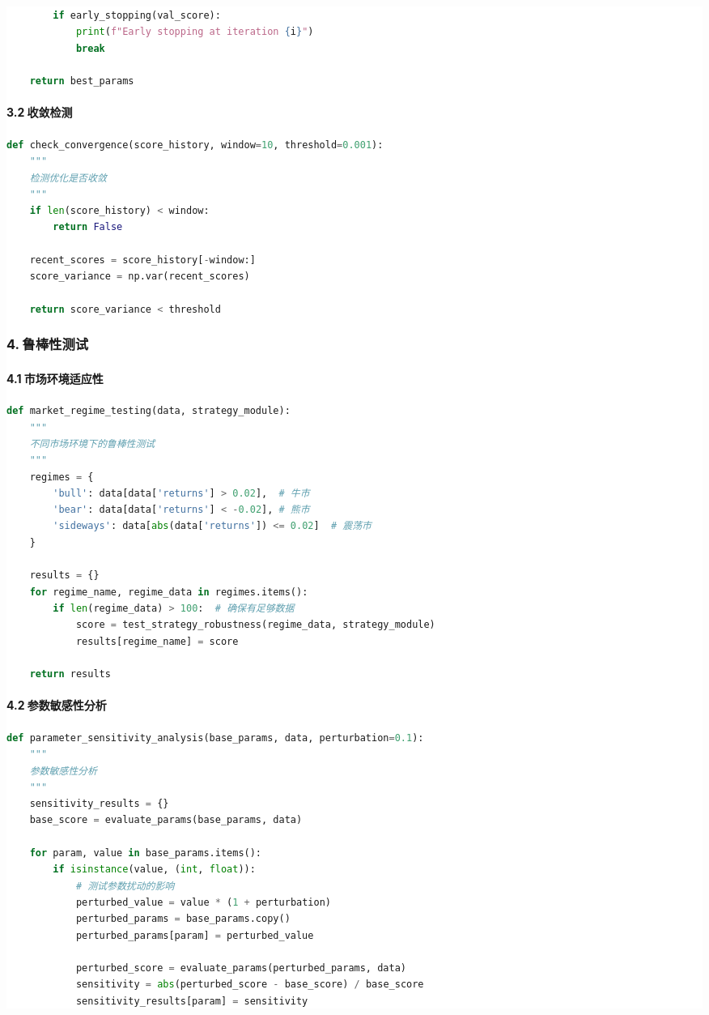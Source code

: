 ```python
        if early_stopping(val_score):
            print(f"Early stopping at iteration {i}")
            break
    
    return best_params
```

#### 3.2 收敛检测
```python
def check_convergence(score_history, window=10, threshold=0.001):
    """
    检测优化是否收敛
    """
    if len(score_history) < window:
        return False
    
    recent_scores = score_history[-window:]
    score_variance = np.var(recent_scores)
    
    return score_variance < threshold
```

### 4. 鲁棒性测试

#### 4.1 市场环境适应性
```python
def market_regime_testing(data, strategy_module):
    """
    不同市场环境下的鲁棒性测试
    """
    regimes = {
        'bull': data[data['returns'] > 0.02],  # 牛市
        'bear': data[data['returns'] < -0.02], # 熊市  
        'sideways': data[abs(data['returns']) <= 0.02]  # 震荡市
    }
    
    results = {}
    for regime_name, regime_data in regimes.items():
        if len(regime_data) > 100:  # 确保有足够数据
            score = test_strategy_robustness(regime_data, strategy_module)
            results[regime_name] = score
    
    return results
```

#### 4.2 参数敏感性分析
```python
def parameter_sensitivity_analysis(base_params, data, perturbation=0.1):
    """
    参数敏感性分析
    """
    sensitivity_results = {}
    base_score = evaluate_params(base_params, data)
    
    for param, value in base_params.items():
        if isinstance(value, (int, float)):
            # 测试参数扰动的影响
            perturbed_value = value * (1 + perturbation)
            perturbed_params = base_params.copy()
            perturbed_params[param] = perturbed_value
            
            perturbed_score = evaluate_params(perturbed_params, data)
            sensitivity = abs(perturbed_score - base_score) / base_score
            sensitivity_results[param] = sensitivity
```